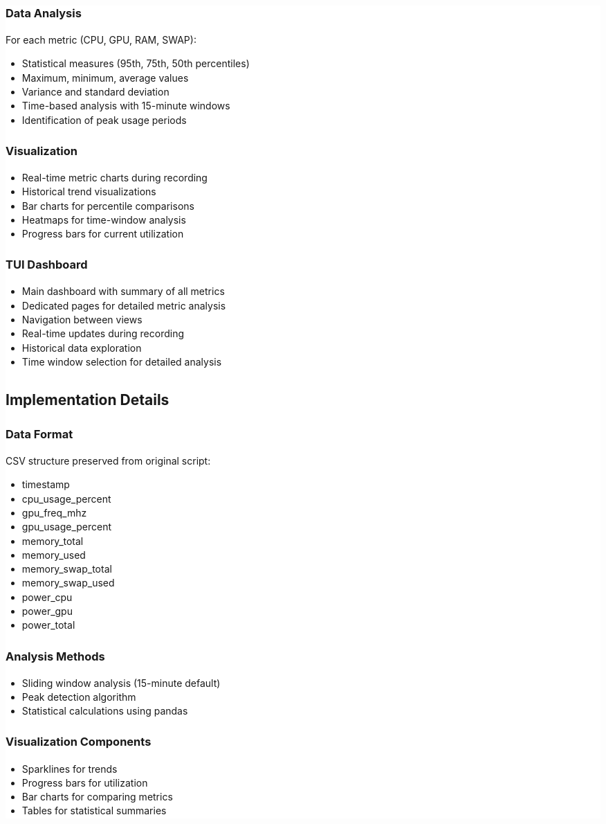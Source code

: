 ### Data Analysis
For each metric (CPU, GPU, RAM, SWAP):
- Statistical measures (95th, 75th, 50th percentiles)
- Maximum, minimum, average values
- Variance and standard deviation
- Time-based analysis with 15-minute windows
- Identification of peak usage periods

### Visualization
- Real-time metric charts during recording
- Historical trend visualizations
- Bar charts for percentile comparisons
- Heatmaps for time-window analysis
- Progress bars for current utilization

### TUI Dashboard
- Main dashboard with summary of all metrics
- Dedicated pages for detailed metric analysis
- Navigation between views
- Real-time updates during recording
- Historical data exploration
- Time window selection for detailed analysis

## Implementation Details

### Data Format
CSV structure preserved from original script:
- timestamp
- cpu_usage_percent
- gpu_freq_mhz
- gpu_usage_percent
- memory_total
- memory_used
- memory_swap_total
- memory_swap_used
- power_cpu
- power_gpu
- power_total

### Analysis Methods
- Sliding window analysis (15-minute default)
- Peak detection algorithm
- Statistical calculations using pandas

### Visualization Components
- Sparklines for trends
- Progress bars for utilization
- Bar charts for comparing metrics
- Tables for statistical summaries
